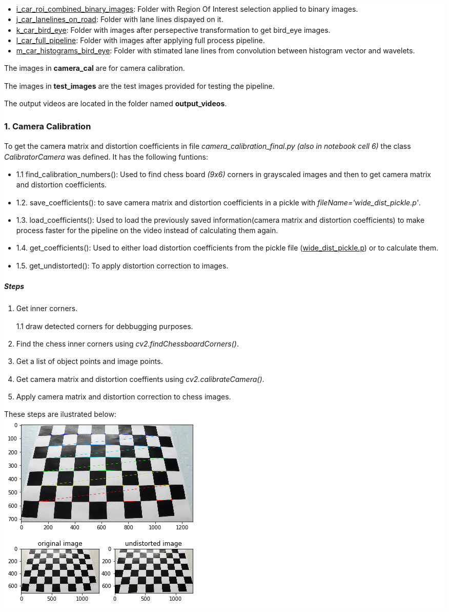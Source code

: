 * [i_car_roi_combined_binary_images](https://github.com/Andrejkf/solution_advanced_lane_finding_p4t1/tree/master/output_images/i_car_roi_combined_binary_images "i_car_roi_combined_binary_images"): Folder with Region Of Interest selection applied to binary images.
* [j_car_lanelines_on_road](https://github.com/Andrejkf/solution_advanced_lane_finding_p4t1/tree/master/output_images/j_car_lanelines_on_road "j_car_lanelines_on_road"): Folder with lane lines dispayed on it.
* [k_car_bird_eye](https://github.com/Andrejkf/solution_advanced_lane_finding_p4t1/tree/master/output_images/k_car_bird_eye "k_car_bird_eye"): Folder with images after persepective transformation to get bird_eye images.
* [l_car_full_pipeline](https://github.com/Andrejkf/solution_advanced_lane_finding_p4t1/tree/master/output_images/l_car_full_pipeline "l_car_full_pipeline"): Folder with images after applying full process pipeline.
* [m_car_histograms_bird_eye](https://github.com/Andrejkf/solution_advanced_lane_finding_p4t1/tree/master/output_images/m_car_histograms_bird_eye "m_car_histograms_bird_eye"): Folder with stimated lane lines from convolution between histogram vector and wavelets.

The images in **camera_cal** are for camera calibration.

The images in **test_images** are the test images provided for testing the pipeline.

The output videos are located in the folder named **output_videos**.





### 1.  Camera Calibration
To get the camera matrix and distortion coefficients in file *camera_calibration_final.py (also in notebook cell 6)* the  class *CalibratorCamera* was defined. It has the following funtions:
 
* 1.1 find_calibration_numbers(): Used to find chess board *(9x6)* corners in grayscaled images and then to get camera matrix and distortion coefficients.
 
 * 1.2. save_coefficients(): to save camera matrix and distortion coefficients in a pickle with  *fileName='wide_dist_pickle.p'*.
 
* 1.3. load_coefficients(): Used to load the previously saved information(camera matrix and distortion coefficients) to make process faster for the pipeline on the video instead of calculating them again.

* 1.4. get_coefficients(): Used to either load distortion coefficients from the pickle file ([wide_dist_pickle.p](https://github.com/Andrejkf/solution_advanced_lane_finding_p4t1/blob/master/wide_dist_pickle.p "wide_dist_pickle.p")) or to calculate them.
* 1.5. get_undistorted(): To apply distortion correction to images.

##### Steps
1. Get inner corners.

	1.1 draw detected corners for debbugging purposes.

2. Find the chess inner corners using *cv2.findChessboardCorners()*.
3. Get a list of object points and image points.
4. Get camera matrix and distortion coeffients using *cv2.calibrateCamera()*.
5. Apply camera matrix and distortion correction to chess images.

These steps are ilustrated below:
<br/> ![alt text][image1]
<br/> ![alt text][image2]


[//]: # (Image References)
[image1]: ./output_images/a_chess_corners/a14.png "chess corners img"
[image2]: ./output_images/b_undistorted_chess_images/b14.png " original and undistorted chess "
[image3]: ./output_images/c_undistorted_car_test_images/c6.png " original and undistorted img "
[image4]: ./output_images/cx_car_gray_images/cx6.png " gray binary img "
[image5]: ./output_images/d_car_s_channel_binary_images/d6.png "  schannel binary img"
[image6]: ./output_images/e_car_L_channel_binary_images/e6.png "  lchannel binary img"
[image7]: ./output_images/f_car_sobelx_binary_images/f6.png " x sobel img "
[image8]: ./output_images/g_car_sobely_binary_images/g6.png " y sobel img  "
[image9]: ./output_images/h_car_combined_binary_images/h6.png " combined thresholds  binary img "
[image10]: ./output_images/i_car_roi_combined_binary_images/i6.png " roi in binary img "
[image11]: ./output_images/j_car_lanelines_on_road/j2.png " lines on img "
[image12]: ./output_images/i_car_roi_combined_binary_images/i2.png " roi in binary img "
[image13]: ./output_images/k_car_bird_eye/k2.png " bird eye view img "
[image14]: ./output_images/m_car_histograms_bird_eye/m2.png " histogram for wavelets"
[image15]: ./output_images/l_car_full_pipeline/l2.png " full pipeline img "